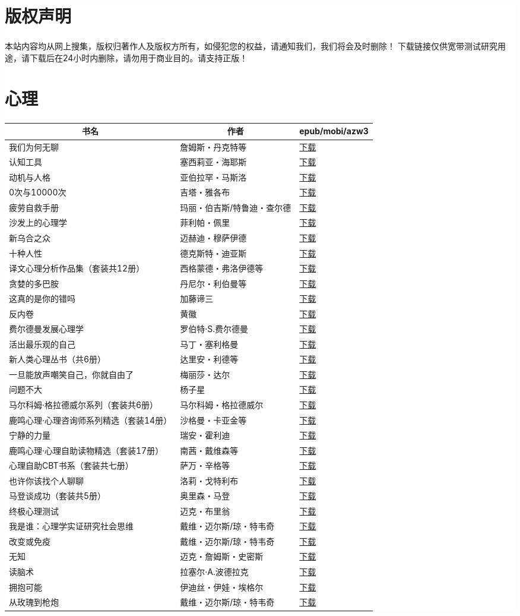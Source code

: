# 版权声明

本站内容均从网上搜集，版权归著作人及版权方所有，如侵犯您的权益，请通知我们，我们将会及时删除！ 下载链接仅供宽带测试研究用途，请下载后在24小时内删除，请勿用于商业目的。请支持正版！

# 心理

| 书名 | 作者 | epub/mobi/azw3 |
| --- | --- | --- |
| 我们为何无聊 | 詹姆斯・丹克特等 | [下载](https://url89.ctfile.com/f/31084289-1375490977-1e5ce8?p=8866) |
| 认知工具 | 塞西莉亚・海耶斯 | [下载](https://url89.ctfile.com/f/31084289-1375491715-7dc597?p=8866) |
| 动机与人格 | 亚伯拉罕・马斯洛 | [下载](https://url89.ctfile.com/f/31084289-1375495429-a9bbbc?p=8866) |
| 0次与10000次 | 吉塔・雅各布 | [下载](https://url89.ctfile.com/f/31084289-1375497181-c8dc00?p=8866) |
| 疲劳自救手册 | 玛丽・伯吉斯/特鲁迪・查尔德 | [下载](https://url89.ctfile.com/f/31084289-1375497475-e986a2?p=8866) |
| 沙发上的心理学 | 菲利帕・佩里 | [下载](https://url89.ctfile.com/f/31084289-1375497946-e0bf91?p=8866) |
| 新乌合之众 | 迈赫迪・穆萨伊德 | [下载](https://url89.ctfile.com/f/31084289-1375497907-396975?p=8866) |
| 十种人性 | 德克斯特・迪亚斯 | [下载](https://url89.ctfile.com/f/31084289-1375498141-62f242?p=8866) |
| 译文心理分析作品集（套装共12册） | 西格蒙德・弗洛伊德等 | [下载](https://url89.ctfile.com/f/31084289-1375498315-9e8afd?p=8866) |
| 贪婪的多巴胺 | 丹尼尔・利伯曼等 | [下载](https://url89.ctfile.com/f/31084289-1375498459-018013?p=8866) |
| 这真的是你的错吗 | 加藤谛三 | [下载](https://url89.ctfile.com/f/31084289-1375499227-3864f2?p=8866) |
| 反内卷 | 黄徽 | [下载](https://url89.ctfile.com/f/31084289-1375499245-6c8e89?p=8866) |
| 费尔德曼发展心理学 | 罗伯特·S.费尔德曼 | [下载](https://url89.ctfile.com/f/31084289-1375499536-3655fb?p=8866) |
| 活出最乐观的自己 | 马丁・塞利格曼 | [下载](https://url89.ctfile.com/f/31084289-1375499620-1feacf?p=8866) |
| 新人类心理丛书（共6册） | 达里安・利德等 | [下载](https://url89.ctfile.com/f/31084289-1375499710-78a426?p=8866) |
| 一旦能放声嘲笑自己，你就自由了 | 梅丽莎・达尔 | [下载](https://url89.ctfile.com/f/31084289-1375499704-86a34e?p=8866) |
| 问题不大 | 杨子星 | [下载](https://url89.ctfile.com/f/31084289-1375500136-6043d2?p=8866) |
| 马尔科姆·格拉德威尔系列（套装共6册） | 马尔科姆・格拉德威尔 | [下载](https://url89.ctfile.com/f/31084289-1375500292-299023?p=8866) |
| 鹿鸣心理·心理咨询师系列精选（套装14册） | 沙格曼・卡亚金等 | [下载](https://url89.ctfile.com/f/31084289-1375500541-cb7910?p=8866) |
| 宁静的力量 | 瑞安・霍利迪 | [下载](https://url89.ctfile.com/f/31084289-1375500661-e3cdce?p=8866) |
| 鹿鸣心理·心理自助读物精选（套装17册） | 南茜・戴维森等 | [下载](https://url89.ctfile.com/f/31084289-1375501189-cd4331?p=8866) |
| 心理自助CBT书系（套装共七册） | 萨万・辛格等 | [下载](https://url89.ctfile.com/f/31084289-1375508560-6af14d?p=8866) |
| 也许你该找个人聊聊 | 洛莉・戈特利布 | [下载](https://url89.ctfile.com/f/31084289-1375508959-595ed0?p=8866) |
| 马登谈成功（套装共5册） | 奥里森・马登 | [下载](https://url89.ctfile.com/f/31084289-1375508968-7f8963?p=8866) |
| 终极心理测试 | 迈克・布里翁 | [下载](https://url89.ctfile.com/f/31084289-1375509244-f90270?p=8866) |
| 我是谁：心理学实证研究社会思维 | 戴维・迈尔斯/琼・特韦奇 | [下载](https://url89.ctfile.com/f/31084289-1375509499-e67aab?p=8866) |
| 改变或免疫 | 戴维・迈尔斯/琼・特韦奇 | [下载](https://url89.ctfile.com/f/31084289-1375509568-e95089?p=8866) |
| 无知 | 迈克・詹姆斯・史密斯 | [下载](https://url89.ctfile.com/f/31084289-1375509577-8fec76?p=8866) |
| 读脑术 | 拉塞尔·A.波德拉克 | [下载](https://url89.ctfile.com/f/31084289-1375509688-9d9191?p=8866) |
| 拥抱可能 | 伊迪丝・伊娃・埃格尔 | [下载](https://url89.ctfile.com/f/31084289-1375509838-933c2d?p=8866) |
| 从玫瑰到枪炮 | 戴维・迈尔斯/琼・特韦奇 | [下载](https://url89.ctfile.com/f/31084289-1375509892-7e4601?p=8866) |